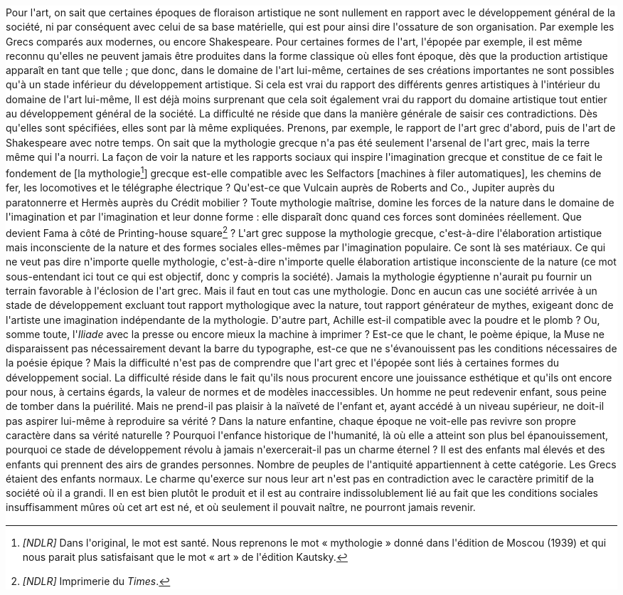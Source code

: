 Pour l'art, on sait que certaines époques de floraison artistique ne sont nullement en rapport avec le développement général de la société, ni par conséquent avec celui de sa base matérielle, qui est pour ainsi dire l'ossature de son organisation. Par exemple les Grecs comparés aux modernes, ou encore Shakespeare. Pour certaines formes de l'art, l'épopée par exemple, il est même reconnu qu'elles ne peuvent jamais être produites dans la forme classique où elles font époque, dès que la production artistique apparaît en tant que telle&nbsp;; que donc, dans le domaine de l'art lui-même, certaines de ses créations importantes ne sont possibles qu'à un stade inférieur du développement artistique. Si cela est vrai du rapport des différents genres artistiques à l'intérieur du domaine de l'art lui-même, Il est déjà moins surprenant que cela soit également vrai du rapport du domaine artistique tout entier au développement général de la société. La difficulté ne réside que dans la manière générale de saisir ces contradictions. Dès qu'elles sont spécifiées, elles sont par là même expliquées.
Prenons, par exemple, le rapport de l'art grec d'abord, puis de l'art de Shakespeare avec notre temps. On sait que la mythologie grecque n'a pas été seulement l'arsenal de l'art grec, mais la terre même qui l'a nourri. La façon de voir la nature et les rapports sociaux qui inspire l'imagination grecque et constitue de ce fait le fondement de [la mythologie[^19]] grecque est-elle compatible avec les Selfactors [machines à filer automatiques], les chemins de fer, les locomotives et le télégraphe électrique&nbsp;? Qu'est-ce que Vulcain auprès de Roberts and Co., Jupiter auprès du paratonnerre et Hermès auprès du Crédit mobilier&nbsp;? Toute mythologie maîtrise, domine les forces de la nature dans le domaine de l'imagination et par l'imagination et leur donne forme&nbsp;: elle disparaît donc quand ces forces sont dominées réellement. Que devient Fama à côté de Printing-house square[^20]&nbsp;? L'art grec suppose la mythologie grecque, c'est-à-dire l'élaboration artistique mais inconsciente de la nature et des formes sociales elles-mêmes par l'imagination populaire. Ce sont là ses matériaux. Ce qui ne veut pas dire n'importe quelle mythologie, c'est-à-dire n'importe quelle élaboration artistique inconsciente de la nature (ce mot sous-entendant ici tout ce qui est objectif, donc y compris la société). Jamais la mythologie égyptienne n'aurait pu fournir un terrain favorable à l'éclosion de l'art grec. Mais il faut en tout cas une mythologie. Donc en aucun cas une société arrivée à un stade de développement excluant tout rapport mythologique avec la nature, tout rapport générateur de mythes, exigeant donc de l'artiste une imagination indépendante de la mythologie.
D'autre part, Achille est-il compatible avec la poudre et le plomb&nbsp;? Ou, somme toute, l'*Iliade* avec la presse ou encore mieux la machine à imprimer&nbsp;? Est-ce que le chant, le poème épique, la Muse ne disparaissent pas nécessairement devant la barre du typographe, est-ce que ne s'évanouissent pas les conditions nécessaires de la poésie épique&nbsp;?
Mais la difficulté n'est pas de comprendre que l'art grec et l'épopée sont liés à certaines formes du développement social. La difficulté réside dans le fait qu'ils nous procurent encore une jouissance esthétique et qu'ils ont encore pour nous, à certains égards, la valeur de normes et de modèles inaccessibles.
Un homme ne peut redevenir enfant, sous peine de tomber dans la puérilité. Mais ne prend-il pas plaisir à la naïveté de l'enfant et, ayant accédé à un niveau supérieur, ne doit-il pas aspirer lui-même à reproduire sa vérité&nbsp;? Dans la nature enfantine, chaque époque ne voit-elle pas revivre son propre caractère dans sa vérité naturelle&nbsp;? Pourquoi l'enfance historique de l'humanité, là où elle a atteint son plus bel épanouissement, pourquoi ce stade de développement révolu à jamais n'exercerait-il pas un charme éternel&nbsp;? Il est des enfants mal élevés et des enfants qui prennent des airs de grandes personnes. Nombre de peuples de l'antiquité appartiennent à cette catégorie. Les Grecs étaient des enfants normaux. Le charme qu'exerce sur nous leur art n'est pas en contradiction avec le caractère primitif de la société où il a grandi. Il en est bien plutôt le produit et il est au contraire indissolublement lié au fait que les conditions sociales insuffisamment mûres où cet art est né, et où seulement il pouvait naître, ne pourront jamais revenir.


[^2]: *[NDLR]* Dans la version Kautsky&nbsp;: dans la consommation.
[^3]: *[NDLR]* Addition de Kautsky à l'original.
[^4]: *[NDLR]* Kautsky a lu tel *auflõsung* (analyse) au lieu de *aufjassung* (conception).
[^5]: *[NDLR]* Cette phrase n'existe pas dans l'original.
[^6]: *[NDLR]* Dans le texte de Kautsky&nbsp;: sert.
[^7]: *[NDLR]* Dans le texte de Kautsky&nbsp;: d'individus isolés.
[^8]: *[NDLR]* En français dans le texte.
[^9]: *[NDLR]* En français dans le texte.
[^10]: *[NDLR]* Restitué d'après l'original. Dans le texte de Kautsky&nbsp; *grade nur kombinierten gesellschaftsformen* (précisément à des formes de société complexes seulement) au lieu de&nbsp; *grade einer kombinierten Gesellschaftsform*.
[^11]: *[NDLR]* En français dans le texte.
[^12]: *[NDLR]* En français dans le texte.
[^13]: *[NDLR]* Chez Kautsky&nbsp;; l'ancienne histoire de la religion et des États.
[^14]: *[NDLR]* Les parenthèses dans l'original.
[^15]: *[NDLR]* Restitué d'après l'original.
[^16]: *[NDLR]* Toute la ponctuation de ce passage, pleine d'erreurs dans le premier déchiffrage, est rétablie tel d'après l'original.
[^17]: *[NDLR]* Restitué d'après l'original.
[^18]: *[NDLR]* Parenthèses d'après l'original.
[^19]: *[NDLR]* Dans l'original, le mot est santé. Nous reprenons le mot «&nbsp;mythologie&nbsp;» donné dans l'édition de Moscou (1939) et qui nous parait plus satisfaisant que le mot «&nbsp;art&nbsp;» de l'édition Kautsky.
[^20]: *[NDLR]* Imprimerie du *Times*.
